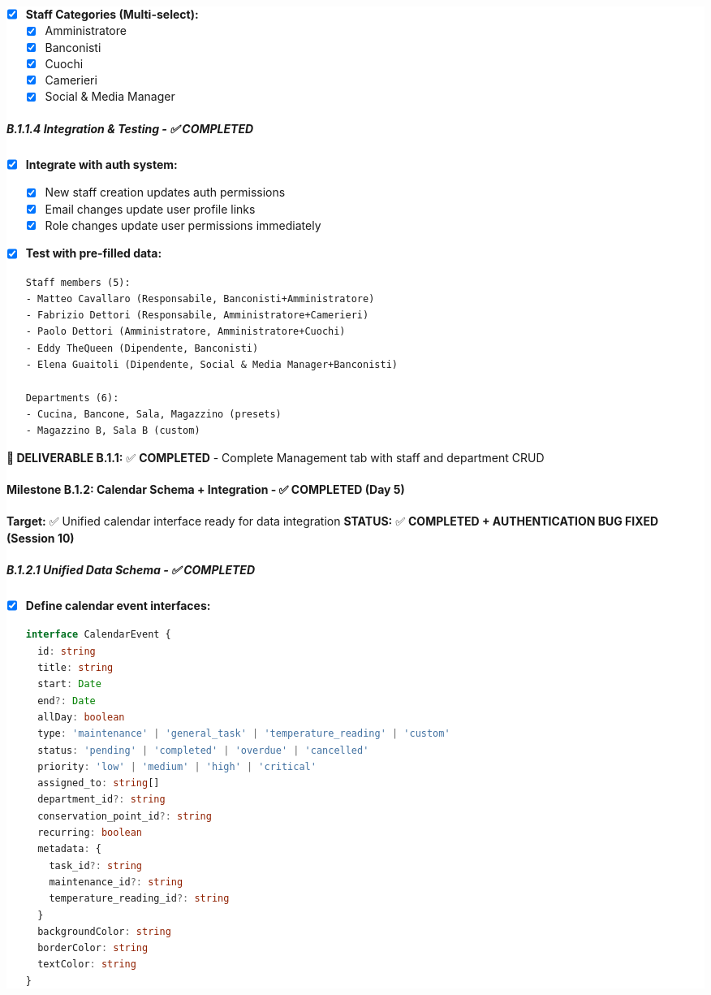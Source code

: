 - [x] **Staff Categories (Multi-select):**
  - [x] Amministratore
  - [x] Banconisti
  - [x] Cuochi
  - [x] Camerieri
  - [x] Social & Media Manager

##### B.1.1.4 Integration & Testing - ✅ **COMPLETED**

- [x] **Integrate with auth system:**
  - [x] New staff creation updates auth permissions
  - [x] Email changes update user profile links
  - [x] Role changes update user permissions immediately

- [x] **Test with pre-filled data:**

  ```
  Staff members (5):
  - Matteo Cavallaro (Responsabile, Banconisti+Amministratore)
  - Fabrizio Dettori (Responsabile, Amministratore+Camerieri)
  - Paolo Dettori (Amministratore, Amministratore+Cuochi)
  - Eddy TheQueen (Dipendente, Banconisti)
  - Elena Guaitoli (Dipendente, Social & Media Manager+Banconisti)

  Departments (6):
  - Cucina, Bancone, Sala, Magazzino (presets)
  - Magazzino B, Sala B (custom)
  ```

**🎯 DELIVERABLE B.1.1:** ✅ **COMPLETED** - Complete Management tab with staff and department CRUD

#### **Milestone B.1.2: Calendar Schema + Integration - ✅ **COMPLETED** (Day 5)**

**Target:** ✅ Unified calendar interface ready for data integration
**STATUS:** ✅ **COMPLETED + AUTHENTICATION BUG FIXED (Session 10)**

##### B.1.2.1 Unified Data Schema - ✅ **COMPLETED**

- [x] **Define calendar event interfaces:**

  ```typescript
  interface CalendarEvent {
    id: string
    title: string
    start: Date
    end?: Date
    allDay: boolean
    type: 'maintenance' | 'general_task' | 'temperature_reading' | 'custom'
    status: 'pending' | 'completed' | 'overdue' | 'cancelled'
    priority: 'low' | 'medium' | 'high' | 'critical'
    assigned_to: string[]
    department_id?: string
    conservation_point_id?: string
    recurring: boolean
    metadata: {
      task_id?: string
      maintenance_id?: string
      temperature_reading_id?: string
    }
    backgroundColor: string
    borderColor: string
    textColor: string
  }
  ```
